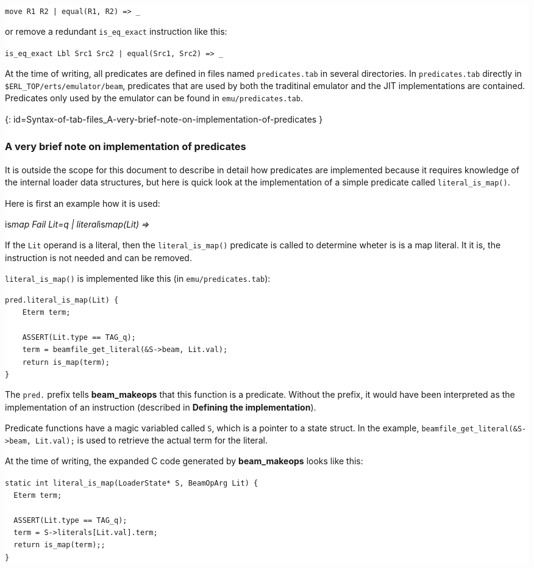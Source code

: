 ```text
move R1 R2 | equal(R1, R2) => _
```

or remove a redundant `is_eq_exact` instruction like this:

```text
is_eq_exact Lbl Src1 Src2 | equal(Src1, Src2) => _
```

At the time of writing, all predicates are defined in files named `predicates.tab` in several directories. In `predicates.tab` directly in `$ERL_TOP/erts/emulator/beam`, predicates that are used by both the traditinal emulator and the JIT implementations are contained. Predicates only used by the emulator can be found in `emu/predicates.tab`.

[](){: id=Syntax-of-tab-files_A-very-brief-note-on-implementation-of-predicates }
### A very brief note on implementation of predicates

It is outside the scope for this document to describe in detail how predicates are implemented because it requires knowledge of the internal loader data structures, but here is quick look at the implementation of a simple predicate called `literal_is_map()`.

Here is first an example how it is used:

is*map Fail Lit=q | literal*is*map(Lit) =>*

If the `Lit` operand is a literal, then the `literal_is_map()` predicate is called to determine wheter is is a map literal. It it is, the instruction is not needed and can be removed.

`literal_is_map()` is implemented like this (in `emu/predicates.tab`):

```text
pred.literal_is_map(Lit) {
    Eterm term;

    ASSERT(Lit.type == TAG_q);
    term = beamfile_get_literal(&S->beam, Lit.val);
    return is_map(term);
}
```

The `pred.` prefix tells __beam_makeops__ that this function is a predicate. Without the prefix, it would have been interpreted as the implementation of an instruction (described in __Defining the implementation__).

Predicate functions have a magic variabled called `S`, which is a pointer to a state struct. In the example, `beamfile_get_literal(&S->beam, Lit.val);` is used to retrieve the actual term for the literal.

At the time of writing, the expanded C code generated by __beam_makeops__ looks like this:

```text
static int literal_is_map(LoaderState* S, BeamOpArg Lit) {
  Eterm term;

  ASSERT(Lit.type == TAG_q);
  term = S->literals[Lit.val].term;
  return is_map(term);;
}
```

